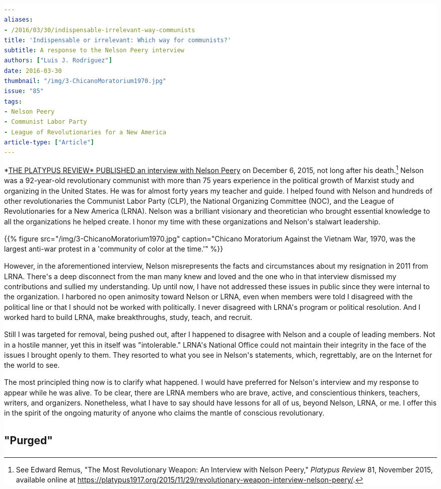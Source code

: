 ```yaml
---
aliases:
- /2016/03/30/indispensable-irrelevant-way-communists
title: 'Indispensable or irrelevant: Which way for communists?'
subtitle: A response to the Nelson Peery interview
authors: ["Luis J. Rodriguez"]
date: 2016-03-30
thumbnail: "/img/3-ChicanoMoratorium1970.jpg"
issue: "85"
tags:
- Nelson Peery
- Communist Labor Party
- League of Revolutionaries for a New America
article-type: ["Article"]
---
```


*[THE PLATYPUS REVIEW* PUBLISHED an interview with Nelson Peery](https://platypus1917.org/2015/11/29/revolutionary-weapon-interview-nelson-peery/) on December 6, 2015, not long after his death.[^1] Nelson was a 92-year-old revolutionary communist with more than 75 years experience in the political growth of Marxist study and organizing in the United States. He was for almost forty years my teacher and guide. I helped found with Nelson and hundreds of other revolutionaries the Communist Labor Party (CLP), the National Organizing Committee (NOC), and the League of Revolutionaries for a New America (LRNA). Nelson was a brilliant visionary and theoretician who brought essential knowledge to all the organizations he helped create. I honor my time with these organizations and Nelson's stalwart leadership.

{{% figure src="/img/3-ChicanoMoratorium1970.jpg" caption="Chicano Moratorium Against the Vietnam War, 1970, was the largest anti-war protest in a 'community of color at the time.'" %}}

However, in the aforementioned interview, Nelson misrepresents the facts and circumstances about my resignation in 2011 from LRNA. There's a deep disconnect from the man many knew and loved and the one who in that interview dismissed my contributions and sullied my understanding. Up until now, I have not addressed these issues in public since they were internal to the organization. I harbored no open animosity toward Nelson or LRNA, even when members were told I disagreed with the political line or that I should not be worked with politically. I never disagreed with LRNA's program or political resolution. And I worked hard to build LRNA, make breakthroughs, study, teach, and recruit.

Still I was targeted for removal, being pushed out, after I happened to disagree with Nelson and a couple of leading members. Not in a hostile manner, yet this in itself was "intolerable." LRNA's National Office could not maintain their integrity in the face of the issues I brought openly to them. They resorted to what you see in Nelson's statements, which, regrettably, are on the Internet for the world to see.

The most principled thing now is to clarify what happened. I would have preferred for Nelson's interview and my response to appear while he was alive. To be clear, there are LRNA members who are brave, active, and conscientious thinkers, teachers, writers, and organizers. Nonetheless, what I have to say should have lessons for all of us, beyond Nelson, LRNA, or me. I offer this in the spirit of the ongoing maturity of anyone who claims the mantle of conscious revolutionary.

## "Purged"


[^1]: See Edward Remus, "The Most Revolutionary Weapon: An Interview with Nelson Peery," *Platypus Review* 81, November 2015, available online at <https://platypus1917.org/2015/11/29/revolutionary-weapon-interview-nelson-peery/>.